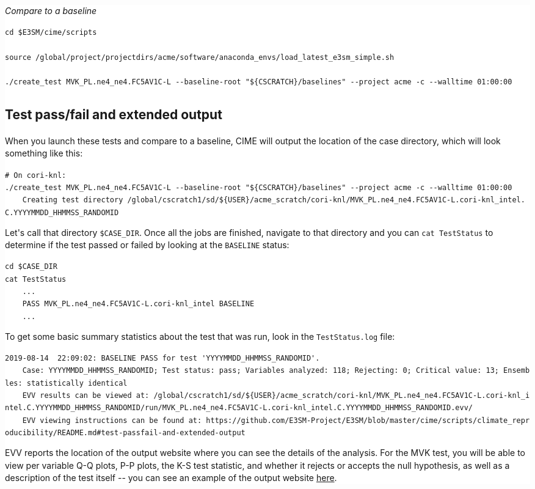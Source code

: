 *Compare to a baseline*
```
cd $E3SM/cime/scripts

source /global/project/projectdirs/acme/software/anaconda_envs/load_latest_e3sm_simple.sh

./create_test MVK_PL.ne4_ne4.FC5AV1C-L --baseline-root "${CSCRATCH}/baselines" --project acme -c --walltime 01:00:00
```

## Test pass/fail and extended output

When you launch these tests and compare to a baseline, CIME will output the location of the case directory, which will look 
something like this:

```
# On cori-knl:
./create_test MVK_PL.ne4_ne4.FC5AV1C-L --baseline-root "${CSCRATCH}/baselines" --project acme -c --walltime 01:00:00
    Creating test directory /global/cscratch1/sd/${USER}/acme_scratch/cori-knl/MVK_PL.ne4_ne4.FC5AV1C-L.cori-knl_intel.C.YYYYMMDD_HHMMSS_RANDOMID
```

Let's call that directory `$CASE_DIR`. Once all the jobs are finished, navigate to that directory and 
you can `cat TestStatus` to determine if the test passed or failed by looking at the `BASELINE` status:  

```
cd $CASE_DIR
cat TestStatus
    ...
    PASS MVK_PL.ne4_ne4.FC5AV1C-L.cori-knl_intel BASELINE
    ...

```

To get some basic summary statistics about the test that was run, look in the `TestStatus.log` file:

```
2019-08-14  22:09:02: BASELINE PASS for test 'YYYYMMDD_HHMMSS_RANDOMID'. 
    Case: YYYYMMDD_HHMMSS_RANDOMID; Test status: pass; Variables analyzed: 118; Rejecting: 0; Critical value: 13; Ensembles: statistically identical 
    EVV results can be viewed at: /global/cscratch1/sd/${USER}/acme_scratch/cori-knl/MVK_PL.ne4_ne4.FC5AV1C-L.cori-knl_intel.C.YYYYMMDD_HHMMSS_RANDOMID/run/MVK_PL.ne4_ne4.FC5AV1C-L.cori-knl_intel.C.YYYYMMDD_HHMMSS_RANDOMID.evv/ 
    EVV viewing instructions can be found at: https://github.com/E3SM-Project/E3SM/blob/master/cime/scripts/climate_reproducibility/README.md#test-passfail-and-extended-output 
```

EVV reports the location of the output website where you can see the details of the analysis. For 
the MVK test, you will be able to view per variable Q-Q plots, P-P plots, the K-S test statistic, and 
whether it rejects or accepts the null hypothesis, as well as a description of the test itself -- you 
can see an example of the output website [here](http://livvkit.github.io/evv4esm/).
